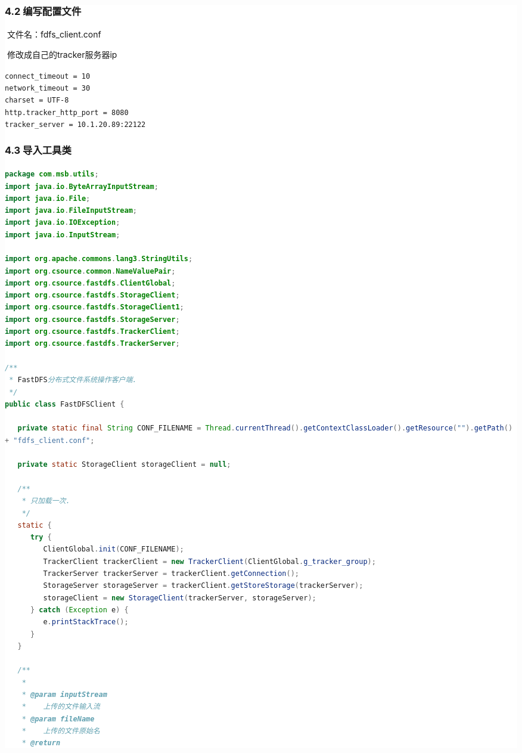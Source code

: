 ###  4.2 编写配置文件

​	文件名：fdfs_client.conf

​	修改成自己的tracker服务器ip

```tex
connect_timeout = 10
network_timeout = 30
charset = UTF-8
http.tracker_http_port = 8080
tracker_server = 10.1.20.89:22122
```

### 4.3 导入工具类

```java
package com.msb.utils;
import java.io.ByteArrayInputStream;
import java.io.File;
import java.io.FileInputStream;
import java.io.IOException;
import java.io.InputStream;

import org.apache.commons.lang3.StringUtils;
import org.csource.common.NameValuePair;
import org.csource.fastdfs.ClientGlobal;
import org.csource.fastdfs.StorageClient;
import org.csource.fastdfs.StorageClient1;
import org.csource.fastdfs.StorageServer;
import org.csource.fastdfs.TrackerClient;
import org.csource.fastdfs.TrackerServer;

/**
 * FastDFS分布式文件系统操作客户端.
 */
public class FastDFSClient {

   private static final String CONF_FILENAME = Thread.currentThread().getContextClassLoader().getResource("").getPath() + "fdfs_client.conf";

   private static StorageClient storageClient = null;

   /**
    * 只加载一次.
    */
   static {
      try {
         ClientGlobal.init(CONF_FILENAME);
         TrackerClient trackerClient = new TrackerClient(ClientGlobal.g_tracker_group);
         TrackerServer trackerServer = trackerClient.getConnection();
         StorageServer storageServer = trackerClient.getStoreStorage(trackerServer);
         storageClient = new StorageClient(trackerServer, storageServer);
      } catch (Exception e) {
         e.printStackTrace();
      }
   }
   
   /**
    * 
    * @param inputStream
    *    上传的文件输入流
    * @param fileName
    *    上传的文件原始名
    * @return
```